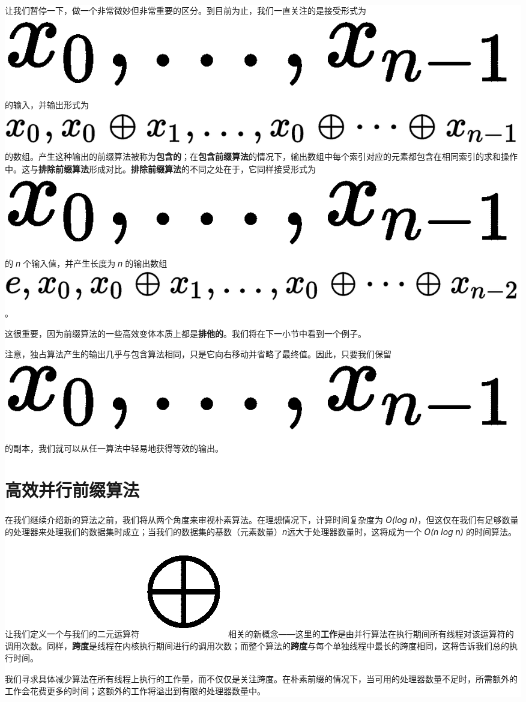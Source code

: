 让我们暂停一下，做一个非常微妙但非常重要的区分。到目前为止，我们一直关注的是接受形式为 ![](img/cb300a9a-6dff-4df9-b962-91cb62ccd143.png) 的输入，并输出形式为 ![](img/244e529c-37f3-46ba-a492-b34765482abb.png) 的数组。产生这种输出的前缀算法被称为**包含的**；在**包含前缀算法**的情况下，输出数组中每个索引对应的元素都包含在相同索引的求和操作中。这与**排除前缀算法**形成对比。**排除前缀算法**的不同之处在于，它同样接受形式为 ![](img/1bba2db0-de4c-42d3-a676-d482b67584c2.png) 的 *n* 个输入值，并产生长度为 *n* 的输出数组 ![](img/c789f125-403d-4264-b4f4-a57d73c11977.png)。

这很重要，因为前缀算法的一些高效变体本质上都是**排他的**。我们将在下一小节中看到一个例子。

注意，独占算法产生的输出几乎与包含算法相同，只是它向右移动并省略了最终值。因此，只要我们保留 ![](img/179c86ba-3a68-4b15-98bf-24d9e930e963.png) 的副本，我们就可以从任一算法中轻易地获得等效的输出。

# 高效并行前缀算法

在我们继续介绍新的算法之前，我们将从两个角度来审视朴素算法。在理想情况下，计算时间复杂度为 *O(log n)*，但这仅在我们有足够数量的处理器来处理我们的数据集时成立；当我们的数据集的基数（元素数量）*n*远大于处理器数量时，这将成为一个 *O(n log n)* 的时间算法。

让我们定义一个与我们的二元运算符 ![](img/b89f2449-e123-451e-a958-6a782b932821.png) 相关的新概念——这里的**工作**是由并行算法在执行期间所有线程对该运算符的调用次数。同样，**跨度**是线程在内核执行期间进行的调用次数；而整个算法的**跨度**与每个单独线程中最长的跨度相同，这将告诉我们总的执行时间。

我们寻求具体减少算法在所有线程上执行的工作量，而不仅仅是关注跨度。在朴素前缀的情况下，当可用的处理器数量不足时，所需额外的工作会花费更多的时间；这额外的工作将溢出到有限的处理器数量中。
